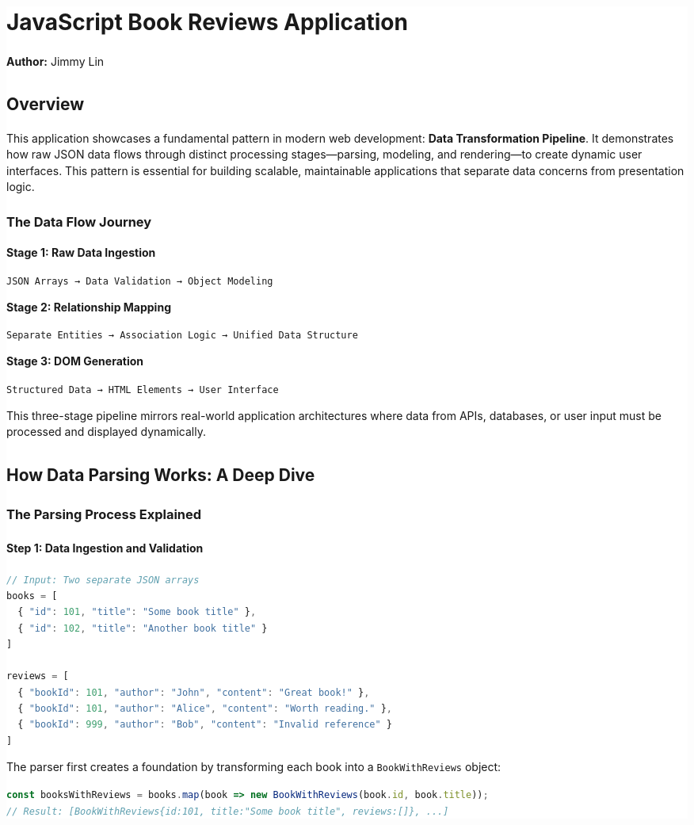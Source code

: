 # JavaScript Book Reviews Application

**Author:** Jimmy Lin

## Overview

This application showcases a fundamental pattern in modern web development: **Data Transformation Pipeline**. It demonstrates how raw JSON data flows through distinct processing stages—parsing, modeling, and rendering—to create dynamic user interfaces. This pattern is essential for building scalable, maintainable applications that separate data concerns from presentation logic.

### The Data Flow Journey

**Stage 1: Raw Data Ingestion**
```
JSON Arrays → Data Validation → Object Modeling
```

**Stage 2: Relationship Mapping**
```
Separate Entities → Association Logic → Unified Data Structure
```

**Stage 3: DOM Generation**
```
Structured Data → HTML Elements → User Interface
```

This three-stage pipeline mirrors real-world application architectures where data from APIs, databases, or user input must be processed and displayed dynamically.

## How Data Parsing Works: A Deep Dive

### The Parsing Process Explained

#### Step 1: Data Ingestion and Validation
```javascript
// Input: Two separate JSON arrays
books = [
  { "id": 101, "title": "Some book title" },
  { "id": 102, "title": "Another book title" }
]

reviews = [
  { "bookId": 101, "author": "John", "content": "Great book!" },
  { "bookId": 101, "author": "Alice", "content": "Worth reading." },
  { "bookId": 999, "author": "Bob", "content": "Invalid reference" }
]
```

The parser first creates a foundation by transforming each book into a `BookWithReviews` object:
```javascript
const booksWithReviews = books.map(book => new BookWithReviews(book.id, book.title));
// Result: [BookWithReviews{id:101, title:"Some book title", reviews:[]}, ...]
```
